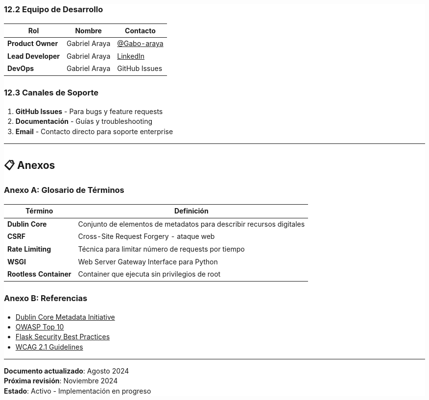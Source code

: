 ### **12.2 Equipo de Desarrollo**

| Rol | Nombre | Contacto |
|-----|--------|----------|
| **Product Owner** | Gabriel Araya | [@Gabo-araya](https://github.com/Gabo-araya) |
| **Lead Developer** | Gabriel Araya | [LinkedIn](https://www.linkedin.com/in/gaboaraya/) |
| **DevOps** | Gabriel Araya | GitHub Issues |

### **12.3 Canales de Soporte**

1. **GitHub Issues** - Para bugs y feature requests
2. **Documentación** - Guías y troubleshooting
3. **Email** - Contacto directo para soporte enterprise

---

## 📋 **Anexos**

### **Anexo A: Glosario de Términos**

| Término | Definición |
|---------|------------|
| **Dublin Core** | Conjunto de elementos de metadatos para describir recursos digitales |
| **CSRF** | Cross-Site Request Forgery - ataque web |
| **Rate Limiting** | Técnica para limitar número de requests por tiempo |
| **WSGI** | Web Server Gateway Interface para Python |
| **Rootless Container** | Container que ejecuta sin privilegios de root |

### **Anexo B: Referencias**

- [Dublin Core Metadata Initiative](https://www.dublincore.org/)
- [OWASP Top 10](https://owasp.org/www-project-top-ten/)
- [Flask Security Best Practices](https://flask.palletsprojects.com/en/2.3.x/security/)
- [WCAG 2.1 Guidelines](https://www.w3.org/WAI/WCAG21/quickref/)

---

**Documento actualizado**: Agosto 2024  
**Próxima revisión**: Noviembre 2024  
**Estado**: Activo - Implementación en progreso